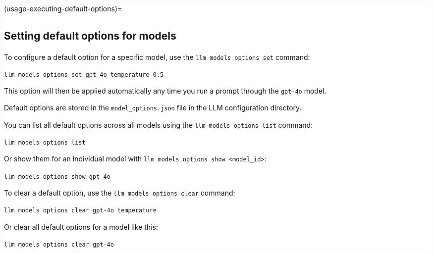 (usage-executing-default-options)=

## Setting default options for models

To configure a default option for a specific model, use the `llm models options set` command:
```bash
llm models options set gpt-4o temperature 0.5
```
This option will then be applied automatically any time you run a prompt through the `gpt-4o` model.

Default options are stored in the `model_options.json` file in the LLM configuration directory.

You can list all default options across all models using the `llm models options list` command:
```bash
llm models options list
```
Or show them for an individual model with `llm models options show <model_id>`:
```bash
llm models options show gpt-4o
```
To clear a default option, use the `llm models options clear` command:
```bash
llm models options clear gpt-4o temperature
```
Or clear all default options for a model like this:
```bash
llm models options clear gpt-4o
```

